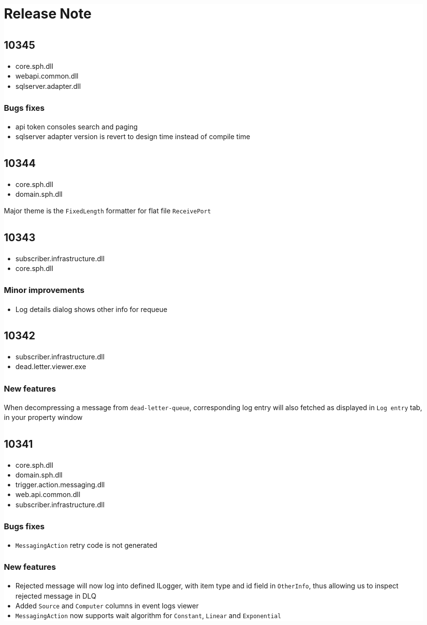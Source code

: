 # Release Note
## 10345
* core.sph.dll
* webapi.common.dll
* sqlserver.adapter.dll

### Bugs fixes
* api token consoles search and paging
* sqlserver adapter version is revert to design time instead of compile time



## 10344
* core.sph.dll
* domain.sph.dll

Major theme is the `FixedLength` formatter for flat file `ReceivePort`


## 10343
* subscriber.infrastructure.dll
* core.sph.dll

### Minor improvements
* Log details dialog shows other info for requeue


## 10342
* subscriber.infrastructure.dll
* dead.letter.viewer.exe

### New features
When decompressing a message from `dead-letter-queue`, corresponding log entry will also fetched as displayed in `Log entry` tab, in your property window


## 10341
* core.sph.dll
* domain.sph.dll
* trigger.action.messaging.dll
* web.api.common.dll
* subscriber.infrastructure.dll

### Bugs fixes
* `MessagingAction` retry code is not generated


### New features
* Rejected message will now log into defined ILogger, with item type and id field in `OtherInfo`, thus allowing us to inspect rejected message in DLQ
* Added `Source` and `Computer` columns in event logs viewer
* `MessagingAction` now supports wait algorithm for `Constant`, `Linear` and `Exponential`
